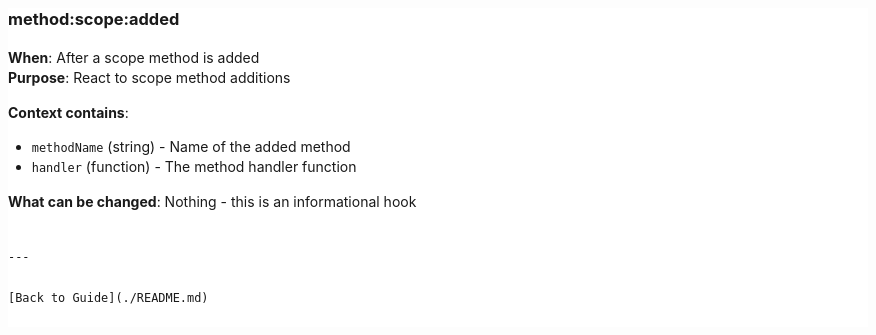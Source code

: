 ### method:scope:added

**When**: After a scope method is added  
**Purpose**: React to scope method additions

**Context contains**:
- `methodName` (string) - Name of the added method
- `handler` (function) - The method handler function

**What can be changed**: Nothing - this is an informational hook

```

---

[Back to Guide](./README.md)

